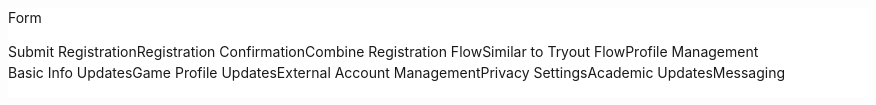 Form</span></div></foreignObject></g></g><g transform="translate(373.171875, 1982.171875)" id="flowchart-Z-809" class="node default default flowchart-label"><rect height="33.5" width="155.0234375" y="-16.75" x="-77.51171875" ry="0" rx="0" style="" class="basic label-container"/><g transform="translate(-70.01171875, -9.25)" style="" class="label"><rect/><foreignObject height="18.5" width="140.0234375"><div style="display: inline-block; white-space: nowrap;" xmlns="http://www.w3.org/1999/xhtml"><span class="nodeLabel">Submit Registration</span></div></foreignObject></g></g><g transform="translate(373.171875, 2065.671875)" id="flowchart-AA-811" class="node default default flowchart-label"><rect height="33.5" width="199" y="-16.75" x="-99.5" ry="0" rx="0" style="" class="basic label-container"/><g transform="translate(-92, -9.25)" style="" class="label"><rect/><foreignObject height="18.5" width="184"><div style="display: inline-block; white-space: nowrap;" xmlns="http://www.w3.org/1999/xhtml"><span class="nodeLabel">Registration Confirmation</span></div></foreignObject></g></g><g transform="translate(408.30078125, 1213.7109375)" id="flowchart-BB-813" class="node default default flowchart-label"><rect height="33.5" width="206.296875" y="-16.75" x="-103.1484375" ry="0" rx="0" style="" class="basic label-container"/><g transform="translate(-95.6484375, -9.25)" style="" class="label"><rect/><foreignObject height="18.5" width="191.296875"><div style="display: inline-block; white-space: nowrap;" xmlns="http://www.w3.org/1999/xhtml"><span class="nodeLabel">Combine Registration Flow</span></div></foreignObject></g></g><g transform="translate(408.30078125, 1376.4921875)" id="flowchart-CC-815" class="node default default flowchart-label"><rect height="33.5" width="172.46875" y="-16.75" x="-86.234375" ry="0" rx="0" style="" class="basic label-container"/><g transform="translate(-78.734375, -9.25)" style="" class="label"><rect/><foreignObject height="18.5" width="157.46875"><div style="display: inline-block; white-space: nowrap;" xmlns="http://www.w3.org/1999/xhtml"><span class="nodeLabel">Similar to Tryout Flow</span></div></foreignObject></g></g><g transform="translate(1078.35546875, 1213.7109375)" id="flowchart-DD-817" class="node default default flowchart-label"><rect height="33.5" width="157.4765625" y="-16.75" x="-78.73828125" ry="0" rx="0" style="" class="basic label-container"/><g transform="translate(-71.23828125, -9.25)" style="" class="label"><rect/><foreignObject height="18.5" width="142.4765625"><div style="display: inline-block; white-space: nowrap;" xmlns="http://www.w3.org/1999/xhtml"><span class="nodeLabel">Profile Management</span></div></foreignObject></g></g><g transform="translate(617.9921875, 1376.4921875)" id="flowchart-EE-819" class="node default default flowchart-label"><rect height="33.5" width="146.9140625" y="-16.75" x="-73.45703125" ry="0" rx="0" style="" class="basic label-container"/><g transform="translate(-65.95703125, -9.25)" style="" class="label"><rect/><foreignObject height="18.5" width="131.9140625"><div style="display: inline-block; white-space: nowrap;" xmlns="http://www.w3.org/1999/xhtml"><span class="nodeLabel">Basic Info Updates</span></div></foreignObject></g></g><g transform="translate(826.9140625, 1376.4921875)" id="flowchart-FF-821" class="node default default flowchart-label"><rect height="33.5" width="170.9296875" y="-16.75" x="-85.46484375" ry="0" rx="0" style="" class="basic label-container"/><g transform="translate(-77.96484375, -9.25)" style="" class="label"><rect/><foreignObject height="18.5" width="155.9296875"><div style="display: inline-block; white-space: nowrap;" xmlns="http://www.w3.org/1999/xhtml"><span class="nodeLabel">Game Profile Updates</span></div></foreignObject></g></g><g transform="translate(1078.35546875, 1376.4921875)" id="flowchart-GG-823" class="node default default flowchart-label"><rect height="33.5" width="231.953125" y="-16.75" x="-115.9765625" ry="0" rx="0" style="" class="basic label-container"/><g transform="translate(-108.4765625, -9.25)" style="" class="label"><rect/><foreignObject height="18.5" width="216.953125"><div style="display: inline-block; white-space: nowrap;" xmlns="http://www.w3.org/1999/xhtml"><span class="nodeLabel">External Account Management</span></div></foreignObject></g></g><g transform="translate(1308.20703125, 1376.4921875)" id="flowchart-HH-825" class="node default default flowchart-label"><rect height="33.5" width="127.75" y="-16.75" x="-63.875" ry="0" rx="0" style="" class="basic label-container"/><g transform="translate(-56.375, -9.25)" style="" class="label"><rect/><foreignObject height="18.5" width="112.75"><div style="display: inline-block; white-space: nowrap;" xmlns="http://www.w3.org/1999/xhtml"><span class="nodeLabel">Privacy Settings</span></div></foreignObject></g></g><g transform="translate(1495.65625, 1376.4921875)" id="flowchart-II-827" class="node default default flowchart-label"><rect height="33.5" width="147.1484375" y="-16.75" x="-73.57421875" ry="0" rx="0" style="" class="basic label-container"/><g transform="translate(-66.07421875, -9.25)" style="" class="label"><rect/><foreignObject height="18.5" width="132.1484375"><div style="display: inline-block; white-space: nowrap;" xmlns="http://www.w3.org/1999/xhtml"><span class="nodeLabel">Academic Updates</span></div></foreignObject></g></g><g transform="translate(1837.6875, 1213.7109375)" id="flowchart-JJ-829" class="node default default flowchart-label"><rect height="33.5" width="141.0390625" y="-16.75" x="-70.51953125" ry="0" rx="0" style="" class="basic label-container"/><g transform="translate(-63.01953125, -9.25)" style="" class="label"><rect/><foreignObject height="18.5" width="126.0390625"><div style="display: inline-block; white-space: nowrap;" xmlns="http://www.w3.org/1999/xhtml"><span class="nodeLabel">Messaging